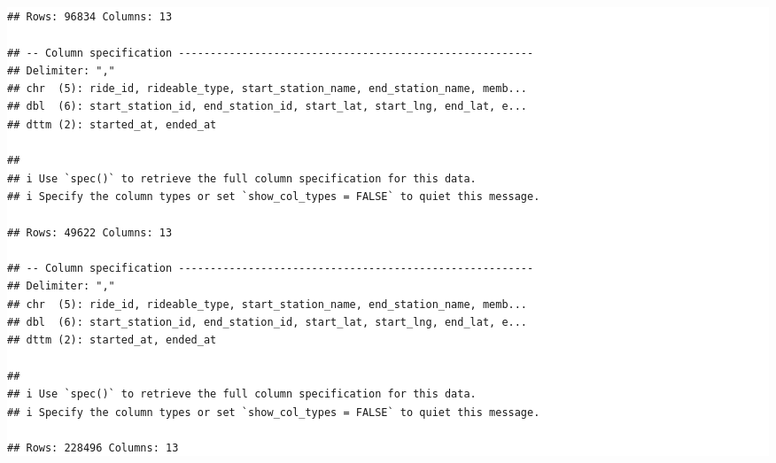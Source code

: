     ## Rows: 96834 Columns: 13

    ## -- Column specification --------------------------------------------------------
    ## Delimiter: ","
    ## chr  (5): ride_id, rideable_type, start_station_name, end_station_name, memb...
    ## dbl  (6): start_station_id, end_station_id, start_lat, start_lng, end_lat, e...
    ## dttm (2): started_at, ended_at

    ## 
    ## i Use `spec()` to retrieve the full column specification for this data.
    ## i Specify the column types or set `show_col_types = FALSE` to quiet this message.

    ## Rows: 49622 Columns: 13

    ## -- Column specification --------------------------------------------------------
    ## Delimiter: ","
    ## chr  (5): ride_id, rideable_type, start_station_name, end_station_name, memb...
    ## dbl  (6): start_station_id, end_station_id, start_lat, start_lng, end_lat, e...
    ## dttm (2): started_at, ended_at

    ## 
    ## i Use `spec()` to retrieve the full column specification for this data.
    ## i Specify the column types or set `show_col_types = FALSE` to quiet this message.

    ## Rows: 228496 Columns: 13

